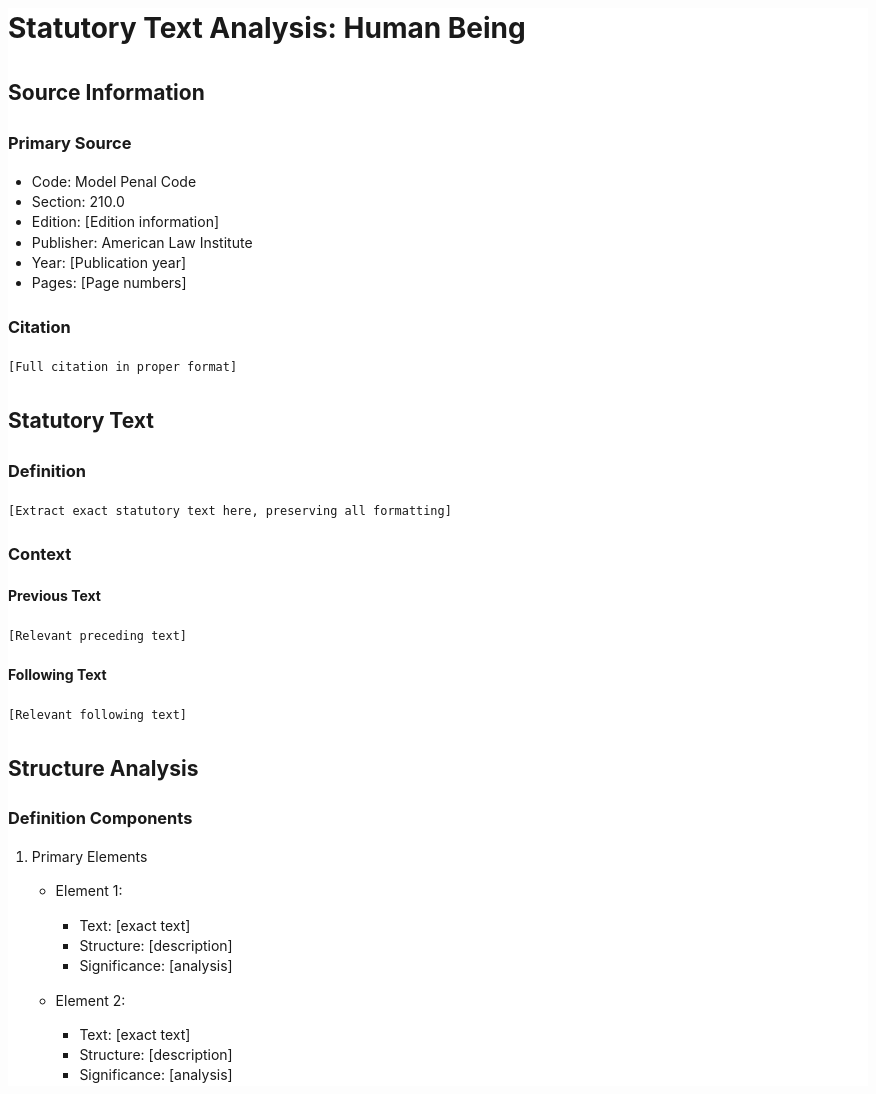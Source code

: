 # Statutory Text Analysis: Human Being

## Source Information
### Primary Source
- Code: Model Penal Code
- Section: 210.0
- Edition: [Edition information]
- Publisher: American Law Institute
- Year: [Publication year]
- Pages: [Page numbers]

### Citation
```
[Full citation in proper format]
```

## Statutory Text

### Definition
```
[Extract exact statutory text here, preserving all formatting]
```

### Context
#### Previous Text
```
[Relevant preceding text]
```

#### Following Text
```
[Relevant following text]
```

## Structure Analysis

### Definition Components
1. Primary Elements
   - Element 1:
     - Text: [exact text]
     - Structure: [description]
     - Significance: [analysis]
   
   - Element 2:
     - Text: [exact text]
     - Structure: [description]
     - Significance: [analysis]
